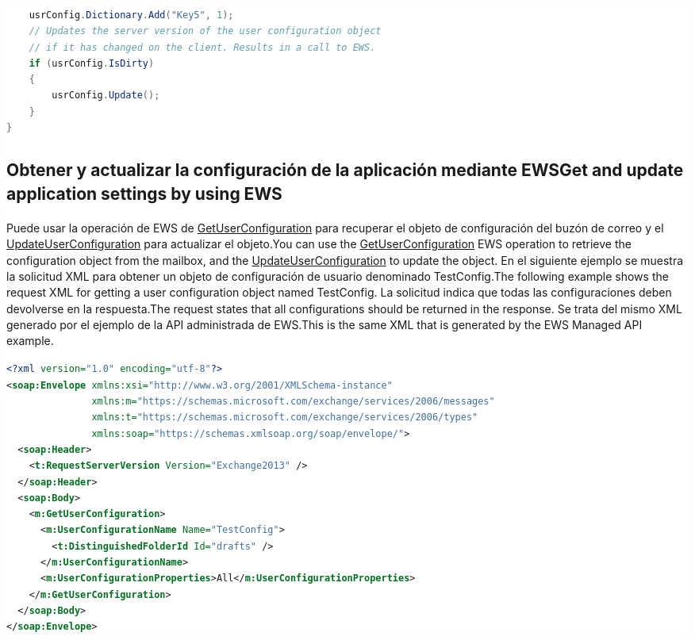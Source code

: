 ```cs
    usrConfig.Dictionary.Add("Key5", 1);
    // Updates the server version of the user configuration object 
    // if it has changed on the client. Results in a call to EWS.
    if (usrConfig.IsDirty)
    {
        usrConfig.Update();
    }
}
```

## <a name="get-and-update-application-settings-by-using-ews"></a><span data-ttu-id="6e31f-144">Obtener y actualizar la configuración de la aplicación mediante EWS</span><span class="sxs-lookup"><span data-stu-id="6e31f-144">Get and update application settings by using EWS</span></span>
<span data-ttu-id="6e31f-145"><a name="bk_getEWS"> </a></span><span class="sxs-lookup"><span data-stu-id="6e31f-145"><a name="bk_getEWS"> </a></span></span>

<span data-ttu-id="6e31f-146">Puede usar la operación de EWS de [GetUserConfiguration](https://msdn.microsoft.com/library/71d50e3c-92bd-435f-8118-b28bb85f8138%28Office.15%29.aspx) para recuperar el objeto de configuración del buzón de correo y el [UpdateUserConfiguration](https://msdn.microsoft.com/library/eda73b62-6a3a-43ae-8fd9-f30892811f27%28Office.15%29.aspx) para actualizar el objeto.</span><span class="sxs-lookup"><span data-stu-id="6e31f-146">You can use the [GetUserConfiguration](https://msdn.microsoft.com/library/71d50e3c-92bd-435f-8118-b28bb85f8138%28Office.15%29.aspx) EWS operation to retrieve the configuration object from the mailbox, and the [UpdateUserConfiguration](https://msdn.microsoft.com/library/eda73b62-6a3a-43ae-8fd9-f30892811f27%28Office.15%29.aspx) to update the object.</span></span> <span data-ttu-id="6e31f-147">En el siguiente ejemplo se muestra la solicitud XML para obtener un objeto de configuración de usuario denominado TestConfig.</span><span class="sxs-lookup"><span data-stu-id="6e31f-147">The following example shows the request XML for getting a user configuration object named TestConfig.</span></span> <span data-ttu-id="6e31f-148">La solicitud indica que todas las configuraciones deben devolverse en la respuesta.</span><span class="sxs-lookup"><span data-stu-id="6e31f-148">The request states that all configurations should be returned in the response.</span></span> <span data-ttu-id="6e31f-149">Se trata del mismo XML generado por el ejemplo de la API administrada de EWS.</span><span class="sxs-lookup"><span data-stu-id="6e31f-149">This is the same XML that is generated by the EWS Managed API example.</span></span> 
  
```XML
<?xml version="1.0" encoding="utf-8"?>
<soap:Envelope xmlns:xsi="http://www.w3.org/2001/XMLSchema-instance" 
               xmlns:m="https://schemas.microsoft.com/exchange/services/2006/messages" 
               xmlns:t="https://schemas.microsoft.com/exchange/services/2006/types" 
               xmlns:soap="https://schemas.xmlsoap.org/soap/envelope/">
  <soap:Header>
    <t:RequestServerVersion Version="Exchange2013" />
  </soap:Header>
  <soap:Body>
    <m:GetUserConfiguration>
      <m:UserConfigurationName Name="TestConfig">
        <t:DistinguishedFolderId Id="drafts" />
      </m:UserConfigurationName>
      <m:UserConfigurationProperties>All</m:UserConfigurationProperties>
    </m:GetUserConfiguration>
  </soap:Body>
</soap:Envelope>
```
